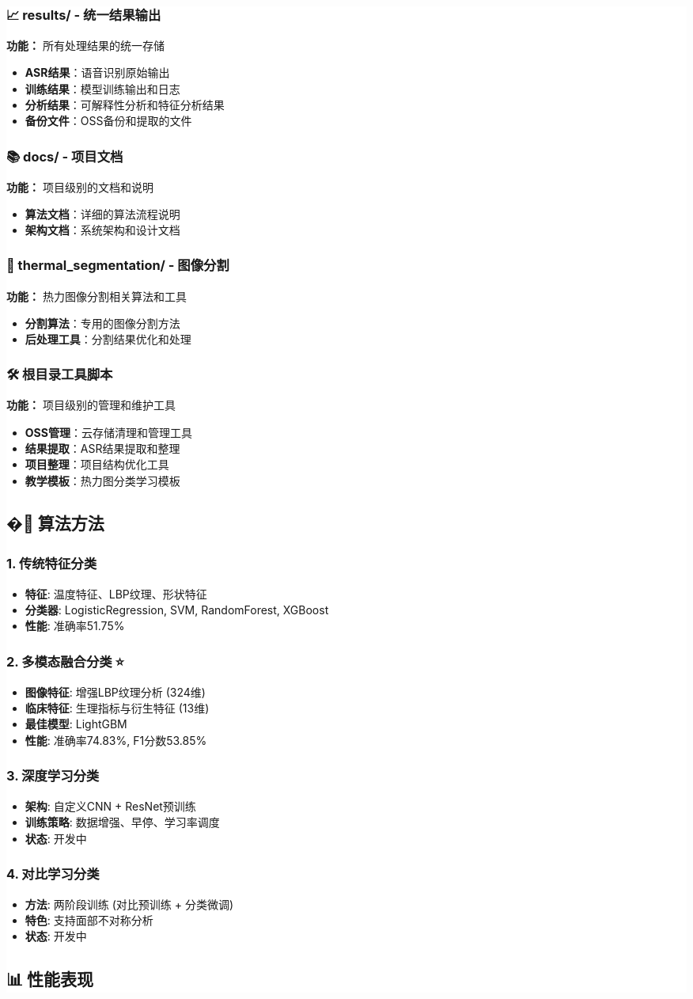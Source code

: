 ### 📈 results/ - 统一结果输出
**功能：** 所有处理结果的统一存储
- **ASR结果**：语音识别原始输出
- **训练结果**：模型训练输出和日志
- **分析结果**：可解释性分析和特征分析结果
- **备份文件**：OSS备份和提取的文件

### 📚 docs/ - 项目文档
**功能：** 项目级别的文档和说明
- **算法文档**：详细的算法流程说明
- **架构文档**：系统架构和设计文档

### 🔬 thermal_segmentation/ - 图像分割
**功能：** 热力图像分割相关算法和工具
- **分割算法**：专用的图像分割方法
- **后处理工具**：分割结果优化和处理

### 🛠️ 根目录工具脚本
**功能：** 项目级别的管理和维护工具
- **OSS管理**：云存储清理和管理工具
- **结果提取**：ASR结果提取和整理
- **项目整理**：项目结构优化工具
- **教学模板**：热力图分类学习模板

## �🔬 算法方法

### 1. 传统特征分类
- **特征**: 温度特征、LBP纹理、形状特征
- **分类器**: LogisticRegression, SVM, RandomForest, XGBoost
- **性能**: 准确率51.75%

### 2. 多模态融合分类 ⭐
- **图像特征**: 增强LBP纹理分析 (324维)
- **临床特征**: 生理指标与衍生特征 (13维)
- **最佳模型**: LightGBM
- **性能**: 准确率74.83%, F1分数53.85%

### 3. 深度学习分类
- **架构**: 自定义CNN + ResNet预训练
- **训练策略**: 数据增强、早停、学习率调度
- **状态**: 开发中

### 4. 对比学习分类
- **方法**: 两阶段训练 (对比预训练 + 分类微调)
- **特色**: 支持面部不对称分析
- **状态**: 开发中

## 📊 性能表现
